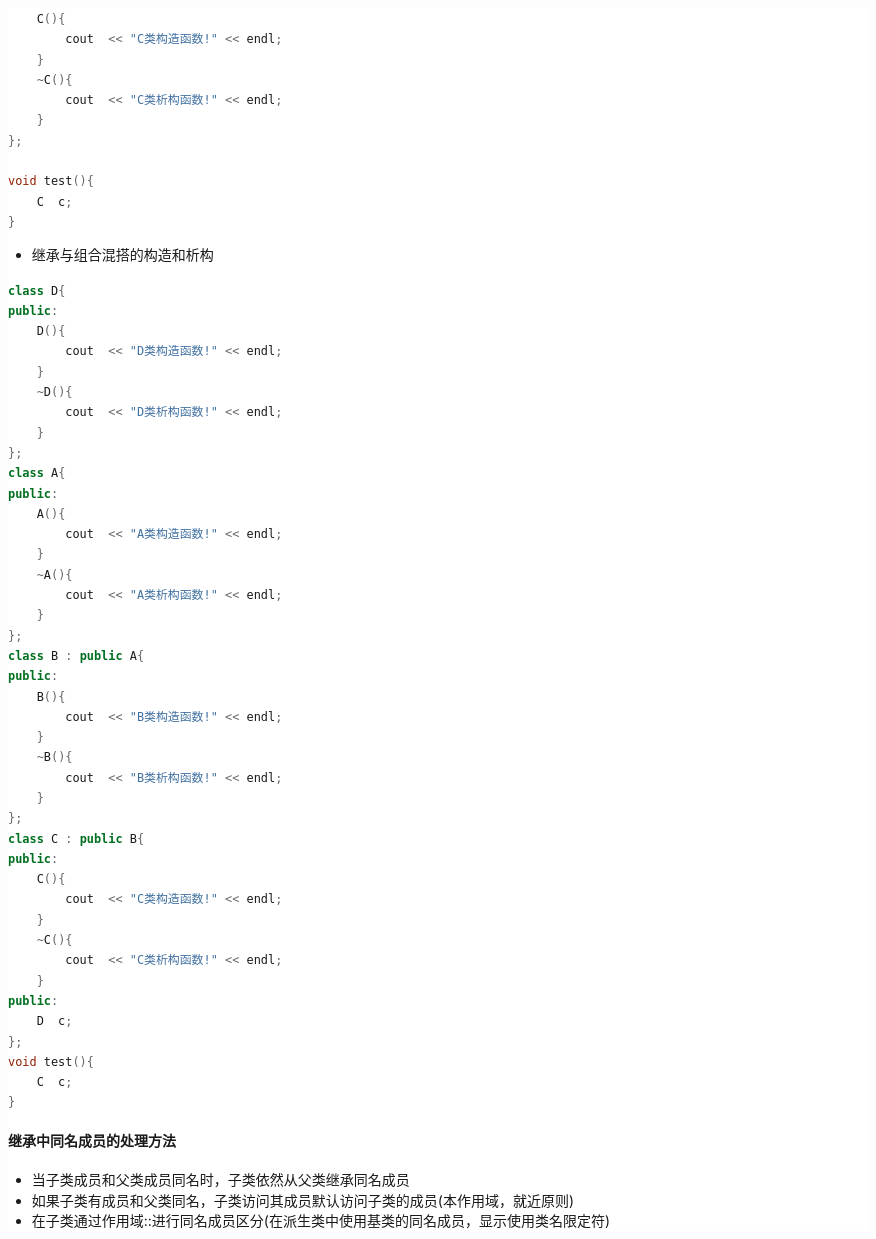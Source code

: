 ```c++
    C(){
        cout  << "C类构造函数!" << endl;
    }
    ~C(){
        cout  << "C类析构函数!" << endl;
    }
};

void test(){
    C  c;
}
```
- 继承与组合混搭的构造和析构

```c++
class D{
public:
    D(){
        cout  << "D类构造函数!" << endl;
    }
    ~D(){
        cout  << "D类析构函数!" << endl;
    }
};
class A{
public:
    A(){
        cout  << "A类构造函数!" << endl;
    }
    ~A(){
        cout  << "A类析构函数!" << endl;
    }
};
class B : public A{
public:
    B(){
        cout  << "B类构造函数!" << endl;
    }
    ~B(){
        cout  << "B类析构函数!" << endl;
    }
};
class C : public B{
public:
    C(){
        cout  << "C类构造函数!" << endl;
    }
    ~C(){
        cout  << "C类析构函数!" << endl;
    }
public:
    D  c;
};
void test(){
    C  c;
}
```
#### 继承中同名成员的处理方法
- 当子类成员和父类成员同名时，子类依然从父类继承同名成员
- 如果子类有成员和父类同名，子类访问其成员默认访问子类的成员(本作用域，就近原则)
- 在子类通过作用域::进行同名成员区分(在派生类中使用基类的同名成员，显示使用类名限定符)
  